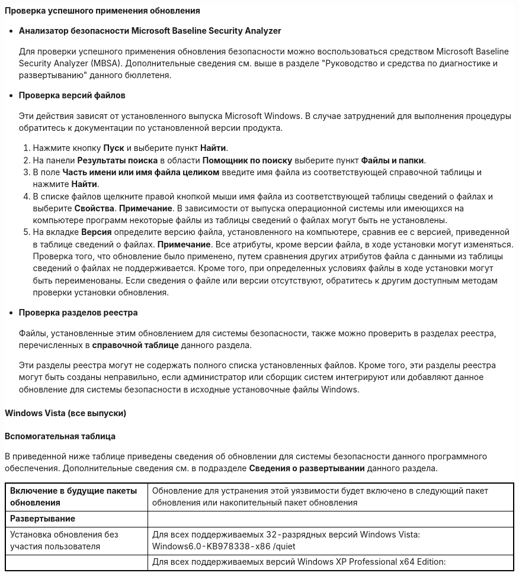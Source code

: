 **Проверка успешного применения обновления**

-   **Анализатор безопасности Microsoft Baseline Security Analyzer**

    Для проверки успешного применения обновления безопасности можно воспользоваться средством Microsoft Baseline Security Analyzer (MBSA). Дополнительные сведения см. выше в разделе "Руководство и средства по диагностике и развертыванию" данного бюллетеня.

-   **Проверка версий файлов**

    Эти действия зависят от установленного выпуска Microsoft Windows. В случае затруднений для выполнения процедуры обратитесь к документации по установленной версии продукта.

    1.  Нажмите кнопку **Пуск** и выберите пункт **Найти**.
    2.  На панели **Результаты поиска** в области **Помощник по поиску** выберите пункт **Файлы и папки**.
    3.  В поле **Часть имени или имя файла целиком** введите имя файла из соответствующей справочной таблицы и нажмите **Найти**.
    4.  В списке файлов щелкните правой кнопкой мыши имя файла из соответствующей таблицы сведений о файлах и выберите **Свойства**.
        **Примечание**. В зависимости от выпуска операционной системы или имеющихся на компьютере программ некоторые файлы из таблицы сведений о файлах могут быть не установлены.
    5.  На вкладке **Версия** определите версию файла, установленного на компьютере, сравнив ее с версией, приведенной в таблице сведений о файлах.
        **Примечание**. Все атрибуты, кроме версии файла, в ходе установки могут изменяться. Проверка того, что обновление было применено, путем сравнения других атрибутов файла с данными из таблицы сведений о файлах не поддерживается. Кроме того, при определенных условиях файлы в ходе установки могут быть переименованы. Если сведения о файле или версии отсутствуют, обратитесь к другим доступным методам проверки установки обновления.

-   **Проверка разделов реестра**

    Файлы, установленные этим обновлением для системы безопасности, также можно проверить в разделах реестра, перечисленных в **справочной таблице** данного раздела.

    Эти разделы реестра могут не содержать полного списка установленных файлов. Кроме того, эти разделы реестра могут быть созданы неправильно, если администратор или сборщик систем интегрируют или добавляют данное обновление для системы безопасности в исходные установочные файлы Windows.

#### Windows Vista (все выпуски)

**Вспомогательная таблица**

В приведенной ниже таблице приведены сведения об обновлении для системы безопасности данного программного обеспечения. Дополнительные сведения см. в подразделе **Сведения о развертывании** данного раздела.

 
<table style="border:1px solid black;">
<tbody>
<tr class="odd">
<td style="border:1px solid black;"><strong>Включение в будущие пакеты обновления</strong></td>
<td style="border:1px solid black;">Обновление для устранения этой уязвимости будет включено в следующий пакет обновления или накопительный пакет обновления</td>
</tr>
<tr class="even">
<td style="border:1px solid black;"><strong>Развертывание</strong></td>
<td style="border:1px solid black;"></td>
</tr>
<tr class="odd">
<td style="border:1px solid black;">Установка обновления без участия пользователя</td>
<td style="border:1px solid black;">Для всех поддерживаемых 32-разрядных версий Windows Vista:<br />
Windows6.0-KB978338-x86 /quiet</td>
</tr>
<tr class="even">
<td style="border:1px solid black;"></td>
<td style="border:1px solid black;">Для всех поддерживаемых версий Windows XP Professional x64 Edition:<br />
